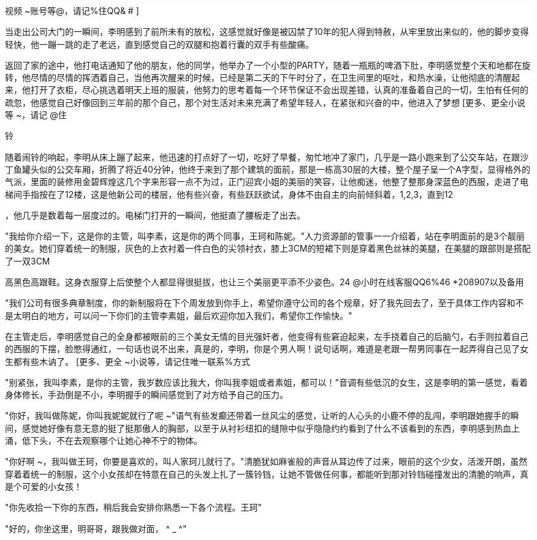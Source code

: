 

 视频 ~账号等@，请记%住QQ& # ]



当走出公司大门的一瞬间，李明感到了前所未有的放松，这感觉就好像是被囚禁了10年的犯人得到特赦，从牢里放出来似的，他的脚步变得轻快，他一蹦一跳的走了老远，直到感觉自己的双腿和抱着行囊的双手有些酸痛。



返回了家的途中，他打电话通知了他的朋友，他的同学，他举办了一个小型的PARTY，随着一瓶瓶的啤酒下肚，李明感觉整个天和地都在旋转，他尽情的尽情的挥洒着自己，当他再次醒来的时候，已经是第二天的下午时分了，在卫生间里的呕吐，和热水澡，让他彻底的清醒起来，他打开了衣柜，尽心挑选着明天上班的服装，他努力的思考着每一个环节保证不会出现差错，认真的准备着自己的一切，生怕有任何的疏忽，他感觉自己好像回到三年前的那个自己，那个对生活对未来充满了希望年轻人，在紧张和兴奋的中，他进入了梦想 [更多、更全小说等 ~，请记 @住



铃

随着闹铃的响起，李明从床上蹦了起来，他迅速的打点好了一切，吃好了早餐，匆忙地冲了家门，几乎是一路小跑来到了公交车站，在跟沙丁鱼罐头似的公交车厢，折腾了将近40分钟，他终于来到了那个建筑的面前，那是一栋高30层的大楼，整个屋子呈一个A字型，显得格外的气派，里面的装修用金碧辉煌这几个字来形容一点不为过，正门迎宾小姐的美丽的笑容，让他痴迷，他整了整那身深蓝色的西服，走进了电梯间手指按在了12楼，这是他新公司的楼层，他有些兴奋，有些跃跃欲试，身体不由自主的向前倾斜着，1,2,3，直到12

，他几乎是数着每一层度过的。电梯门打开的一瞬间，他挺直了腰板走了出去。





"我给你介绍一下，这是你的主管，叫李素，这是你的两个同事，王珂和陈妮。"人力资源部的管事一一介绍着，站在李明面前的是3个靓丽的美女。她们穿着统一的制服，灰色的上衣衬着一件白色的尖领衬衣，膝上3CM的短裙下则是穿着黑色丝袜的美腿，在美腿的跟部则是搭配了一双3CM

高黑色高跟鞋。这身衣服穿上后使整个人都显得很挺拔，也让三个美丽更平添不少姿色。24 @小时在线客服QQ6%46 *208907以及备用





"我们公司有很多典章制度，你的新制服将在下个周发放到你手上，希望你遵守公司的各个规章，好了我先回去了，至于具体工作内容和不是太明白的地方，可以问一下你们的主管李素姐，最后欢迎你加入我们，希望你工作愉快。"





在主管走后，李明感觉自己的全身都被眼前的三个美女无情的目光强奸者，他变得有些窘迫起来，左手挠着自己的后脑勺，右手则拉着自己的西服的下摆，脸憋得通红，一句话也说不出来，真是的，李明，你是个男人啊！说句话啊，难道是老跟一帮男同事在一起弄得自己见了女生都有些木讷了。 [更多、更全 ~小说等，请记住唯一联系%方式





"别紧张，我叫李素，是你的主管，我岁数应该比我大，你叫我李姐或者素姐，都可以！"音调有些低沉的女生，这是李明的第一感觉，看着身体修长，手劲倒是不小，李明握手的瞬间感觉到了对方给予自己的压力。



"你好，我叫做陈妮，你叫我妮妮就行了呢 ~"语气有些发癫还带着一丝风尘的感觉，让听的人心头的小鹿不停的乱闯，李明跟她握手的瞬间，感觉她好像有意无意的挺了挺那傲人的胸部，以至于从衬衫纽扣的缝隙中似乎隐隐约约看到了什么不该看到的东西，李明感到热血上涌，低下头，不在去观察哪个让她心神不宁的物体。



"你好啊 ~，我叫做王珂，你要是喜欢的，叫人家珂儿就行了。"清脆犹如麻雀般的声音从耳边传了过来，眼前的这个少女，活泼开朗，虽然穿着着统一的制服，这个小女孩却在特意在自己的头发上扎了一簇铃铛，让她不管做任何事，都能听到那对铃铛碰撞发出的清脆的响声，真是个可爱的小女孩！





"你先收拾一下你的东西，稍后我会安排你熟悉一下各个流程。王珂"





"好的，你坐这里，明哥哥，跟我做对面， ^ _ ^"
